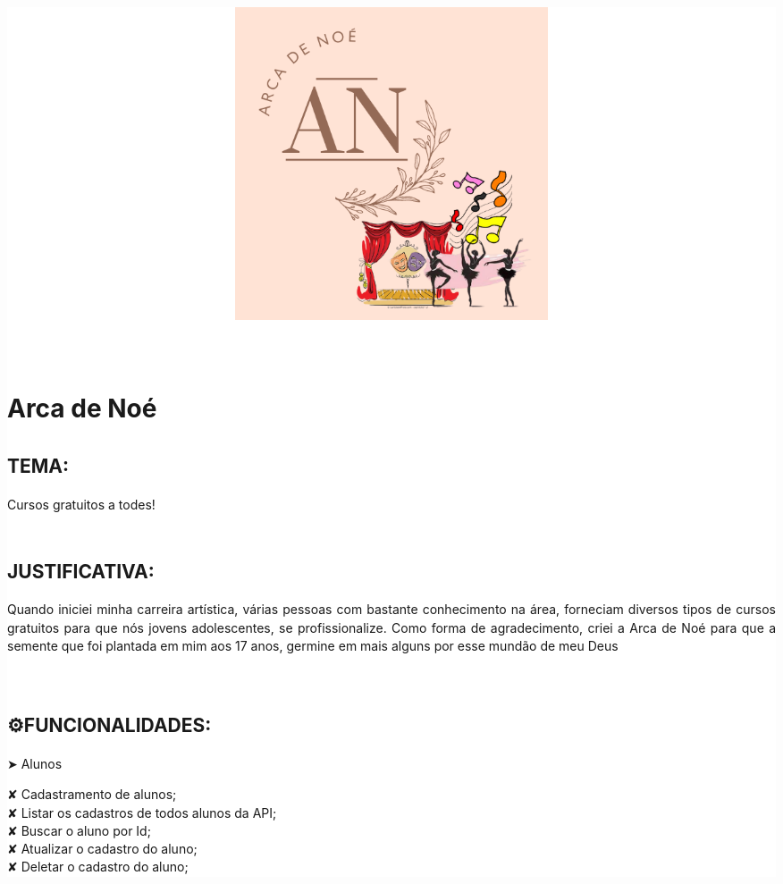 <p align="center">
  <img src="./assets/logoArca.png" alt="logo mercado Solidario" width="350">
</p>
<br>

<b><h1>Arca de Noé</h1></b>

## TEMA:

Cursos gratuitos a todes!<br><br>

## JUSTIFICATIVA:

<p align="justify">Quando iniciei minha carreira artística, várias pessoas com bastante conhecimento na área, forneciam diversos tipos de cursos gratuitos para que nós jovens adolescentes, se profissionalize. Como forma de  agradecimento, criei a Arca de Noé para que a semente que foi plantada em mim aos  17 anos, germine em mais alguns por esse mundão de meu Deus</p><br>


## ⚙️FUNCIONALIDADES:

➤ Alunos<br>

✘ Cadastramento de alunos;<br>
✘ Listar os cadastros de todos alunos da API;<br>
✘ Buscar o aluno por Id;<br>
✘ Atualizar o cadastro do aluno;<br>
✘ Deletar o cadastro do aluno;<br>
